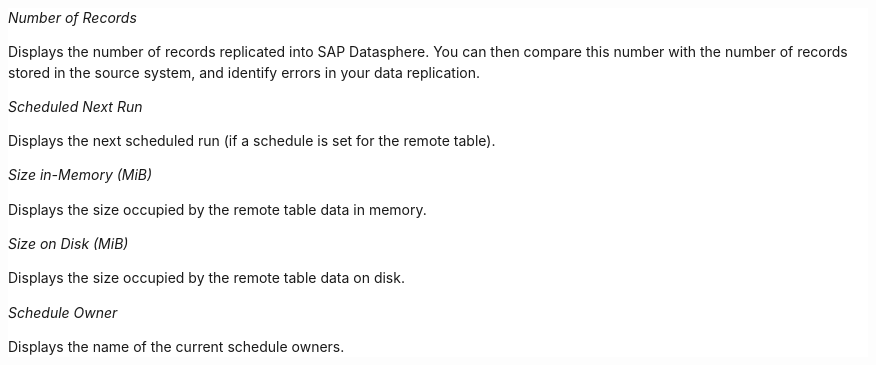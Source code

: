 *Number of Records* 

</td>
<td valign="top">

Displays the number of records replicated into SAP Datasphere. You can then compare this number with the number of records stored in the source system, and identify errors in your data replication.

</td>
</tr>
<tr>
<td valign="top">

*Scheduled Next Run* 

</td>
<td valign="top">

Displays the next scheduled run \(if a schedule is set for the remote table\).

</td>
</tr>
<tr>
<td valign="top">

*Size in-Memory \(MiB\)* 

</td>
<td valign="top">

Displays the size occupied by the remote table data in memory.

</td>
</tr>
<tr>
<td valign="top">

*Size on Disk \(MiB\)* 

</td>
<td valign="top">

Displays the size occupied by the remote table data on disk.

</td>
</tr>
<tr>
<td valign="top">

*Schedule Owner* 

</td>
<td valign="top">

Displays the name of the current schedule owners.

</td>
</tr>
</table>
